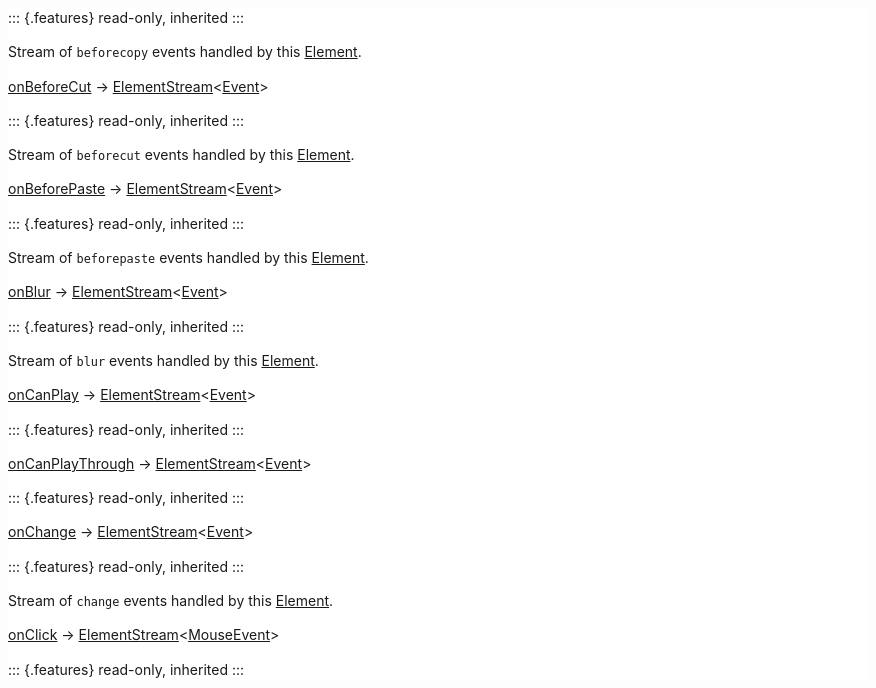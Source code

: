 ::: {.features}
read-only, inherited
:::

Stream of `beforecopy` events handled by this [Element](element-class).

[onBeforeCut](element/onbeforecut) →
[ElementStream](elementstream-class)\<[Event](event-class)\>

::: {.features}
read-only, inherited
:::

Stream of `beforecut` events handled by this [Element](element-class).

[onBeforePaste](element/onbeforepaste) →
[ElementStream](elementstream-class)\<[Event](event-class)\>

::: {.features}
read-only, inherited
:::

Stream of `beforepaste` events handled by this [Element](element-class).

[onBlur](element/onblur) →
[ElementStream](elementstream-class)\<[Event](event-class)\>

::: {.features}
read-only, inherited
:::

Stream of `blur` events handled by this [Element](element-class).

[onCanPlay](element/oncanplay) →
[ElementStream](elementstream-class)\<[Event](event-class)\>

::: {.features}
read-only, inherited
:::

[onCanPlayThrough](element/oncanplaythrough) →
[ElementStream](elementstream-class)\<[Event](event-class)\>

::: {.features}
read-only, inherited
:::

[onChange](element/onchange) →
[ElementStream](elementstream-class)\<[Event](event-class)\>

::: {.features}
read-only, inherited
:::

Stream of `change` events handled by this [Element](element-class).

[onClick](element/onclick) →
[ElementStream](elementstream-class)\<[MouseEvent](mouseevent-class)\>

::: {.features}
read-only, inherited
:::
